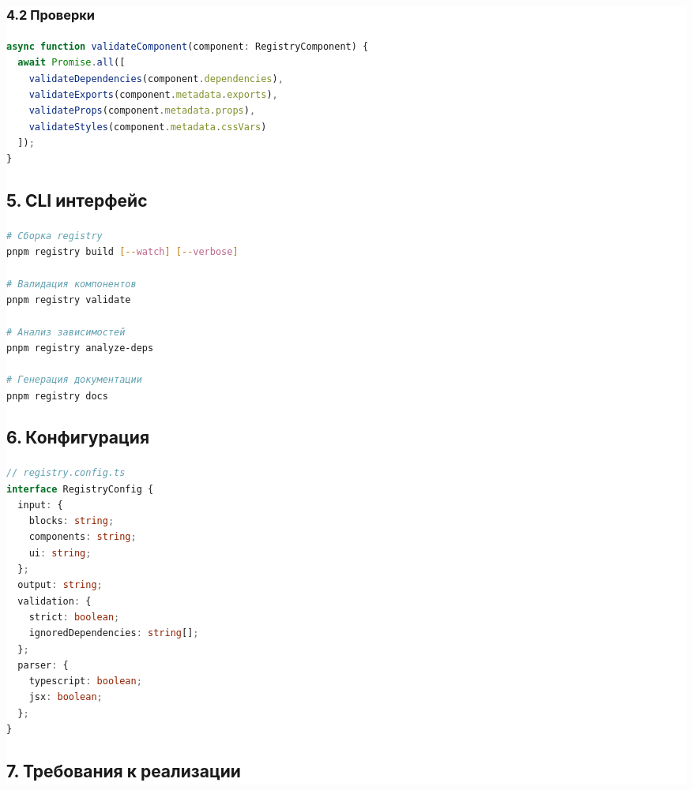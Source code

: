 ### 4.2 Проверки
```typescript
async function validateComponent(component: RegistryComponent) {
  await Promise.all([
    validateDependencies(component.dependencies),
    validateExports(component.metadata.exports),
    validateProps(component.metadata.props),
    validateStyles(component.metadata.cssVars)
  ]);
}
```

## 5. CLI интерфейс

```bash
# Сборка registry
pnpm registry build [--watch] [--verbose]

# Валидация компонентов
pnpm registry validate

# Анализ зависимостей
pnpm registry analyze-deps

# Генерация документации
pnpm registry docs
```

## 6. Конфигурация

```typescript
// registry.config.ts
interface RegistryConfig {
  input: {
    blocks: string;
    components: string;
    ui: string;
  };
  output: string;
  validation: {
    strict: boolean;
    ignoredDependencies: string[];
  };
  parser: {
    typescript: boolean;
    jsx: boolean;
  };
}
```

## 7. Требования к реализации

